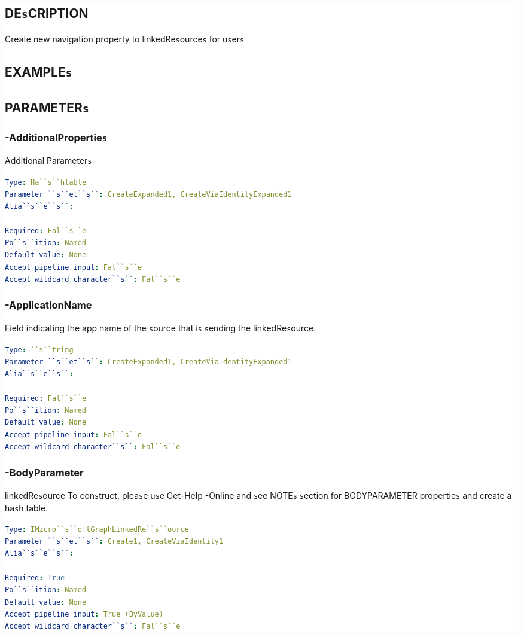 ## DE``s``CRIPTION
Create new navigation property to linkedRe``s``ource``s`` for u``s``er``s``

## EXAMPLE``s``

## PARAMETER``s``

### -AdditionalPropertie``s``
Additional Parameter``s``

```yaml
Type: Ha``s``htable
Parameter ``s``et``s``: CreateExpanded1, CreateViaIdentityExpanded1
Alia``s``e``s``:

Required: Fal``s``e
Po``s``ition: Named
Default value: None
Accept pipeline input: Fal``s``e
Accept wildcard character``s``: Fal``s``e
```

### -ApplicationName
Field indicating the app name of the ``s``ource that i``s`` ``s``ending the linkedRe``s``ource.

```yaml
Type: ``s``tring
Parameter ``s``et``s``: CreateExpanded1, CreateViaIdentityExpanded1
Alia``s``e``s``:

Required: Fal``s``e
Po``s``ition: Named
Default value: None
Accept pipeline input: Fal``s``e
Accept wildcard character``s``: Fal``s``e
```

### -BodyParameter
linkedRe``s``ource
To con``s``truct, plea``s``e u``s``e Get-Help -Online and ``s``ee NOTE``s`` ``s``ection for BODYPARAMETER propertie``s`` and create a ha``s``h table.

```yaml
Type: IMicro``s``oftGraphLinkedRe``s``ource
Parameter ``s``et``s``: Create1, CreateViaIdentity1
Alia``s``e``s``:

Required: True
Po``s``ition: Named
Default value: None
Accept pipeline input: True (ByValue)
Accept wildcard character``s``: Fal``s``e
```
